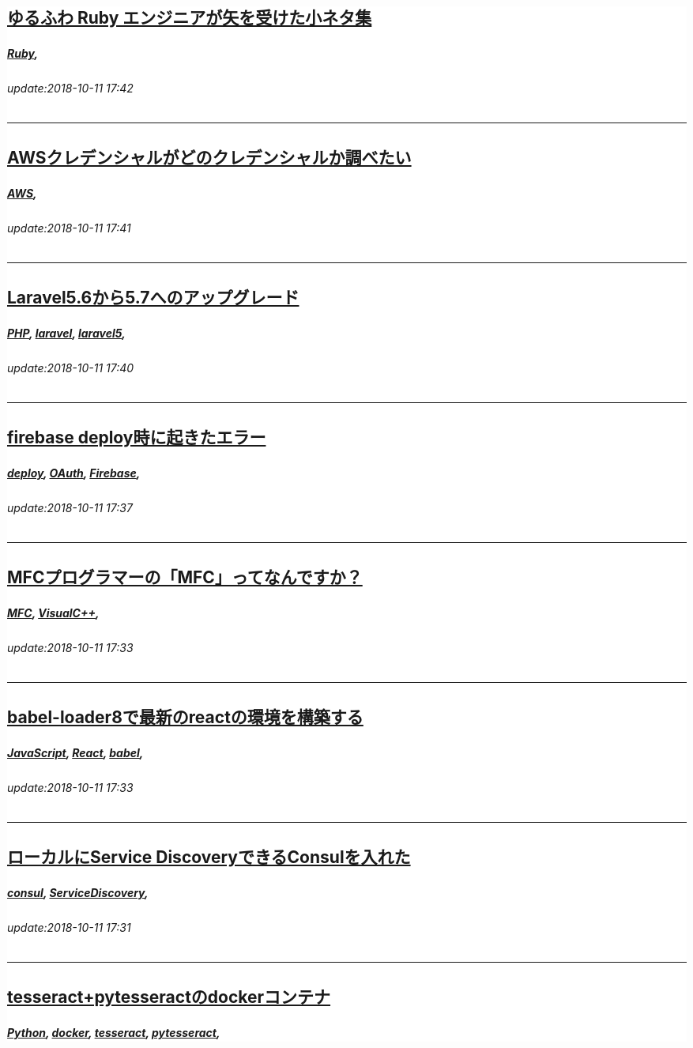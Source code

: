 ## [ゆるふわ Ruby エンジニアが矢を受けた小ネタ集](https://qiita.com/rigani/items/c4ce8fed59c689a13887)
##### [Ruby](https://qiita.com/tags/Ruby), 
###### update:2018-10-11 17:42
---
## [AWSクレデンシャルがどのクレデンシャルか調べたい](https://qiita.com/rmanzoku/items/916acf14a6ffac4f3a6e)
##### [AWS](https://qiita.com/tags/AWS), 
###### update:2018-10-11 17:41
---
## [Laravel5.6から5.7へのアップグレード](https://qiita.com/tmf16/items/64c6389e5977827537d5)
##### [PHP](https://qiita.com/tags/PHP), [laravel](https://qiita.com/tags/laravel), [laravel5](https://qiita.com/tags/laravel5), 
###### update:2018-10-11 17:40
---
## [firebase deploy時に起きたエラー](https://qiita.com/camomile_cafe/items/7420a88db56e266dd05e)
##### [deploy](https://qiita.com/tags/deploy), [OAuth](https://qiita.com/tags/OAuth), [Firebase](https://qiita.com/tags/Firebase), 
###### update:2018-10-11 17:37
---
## [MFCプログラマーの「MFC」ってなんですか？](https://qiita.com/hirocueki2/items/3f66ff4d99861b331652)
##### [MFC](https://qiita.com/tags/MFC), [VisualC++](https://qiita.com/tags/VisualC++), 
###### update:2018-10-11 17:33
---
## [babel-loader8で最新のreactの環境を構築する](https://qiita.com/Dragon-taro/items/6c9e19626ac8d1ed2271)
##### [JavaScript](https://qiita.com/tags/JavaScript), [React](https://qiita.com/tags/React), [babel](https://qiita.com/tags/babel), 
###### update:2018-10-11 17:33
---
## [ローカルにService DiscoveryできるConsulを入れた](https://qiita.com/songfei1983/items/df8bfe1139ec10dafdaf)
##### [consul](https://qiita.com/tags/consul), [ServiceDiscovery](https://qiita.com/tags/ServiceDiscovery), 
###### update:2018-10-11 17:31
---
## [tesseract+pytesseractのdockerコンテナ](https://qiita.com/cranpun/items/704a32f0def141ea1da4)
##### [Python](https://qiita.com/tags/Python), [docker](https://qiita.com/tags/docker), [tesseract](https://qiita.com/tags/tesseract), [pytesseract](https://qiita.com/tags/pytesseract), 